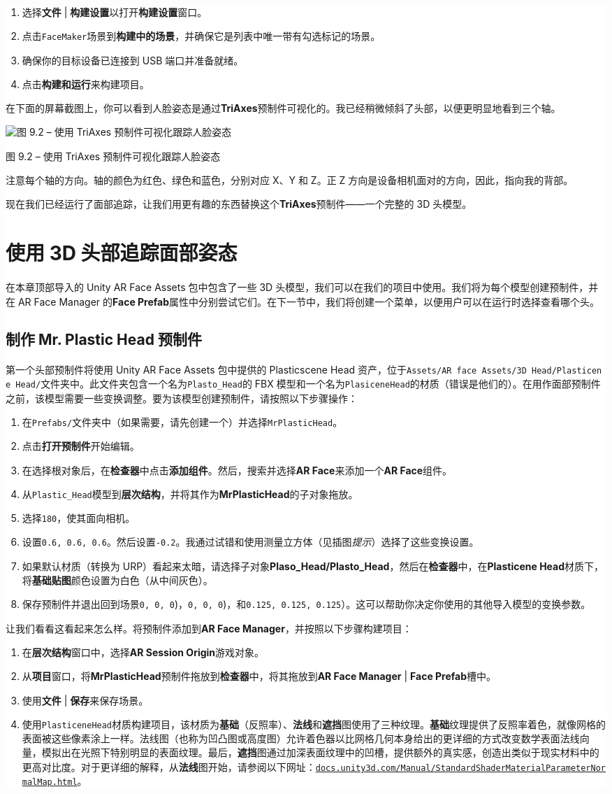 1.  选择**文件** | **构建设置**以打开**构建设置**窗口。

1.  点击`FaceMaker`场景到**构建中的场景**，并确保它是列表中唯一带有勾选标记的场景。

1.  确保你的目标设备已连接到 USB 端口并准备就绪。

1.  点击**构建和运行**来构建项目。

在下面的屏幕截图上，你可以看到人脸姿态是通过**TriAxes**预制件可视化的。我已经稍微倾斜了头部，以便更明显地看到三个轴。

![图 9.2 – 使用 TriAxes 预制件可视化跟踪人脸姿态](img/Figure_9.02_B15145.jpg)

图 9.2 – 使用 TriAxes 预制件可视化跟踪人脸姿态

注意每个轴的方向。轴的颜色为红色、绿色和蓝色，分别对应 X、Y 和 Z。正 Z 方向是设备相机面对的方向，因此，指向我的背部。

现在我们已经运行了面部追踪，让我们用更有趣的东西替换这个**TriAxes**预制件——一个完整的 3D 头模型。

# 使用 3D 头部追踪面部姿态

在本章顶部导入的 Unity AR Face Assets 包中包含了一些 3D 头模型，我们可以在我们的项目中使用。我们将为每个模型创建预制件，并在 AR Face Manager 的**Face Prefab**属性中分别尝试它们。在下一节中，我们将创建一个菜单，以便用户可以在运行时选择查看哪个头。

## 制作 Mr. Plastic Head 预制件

第一个头部预制件将使用 Unity AR Face Assets 包中提供的 Plasticscene Head 资产，位于`Assets/AR face Assets/3D Head/Plasticene Head/`文件夹中。此文件夹包含一个名为`Plasto_Head`的 FBX 模型和一个名为`PlasiceneHead`的材质（错误是他们的）。在用作面部预制件之前，该模型需要一些变换调整。要为该模型创建预制件，请按照以下步骤操作：

1.  在`Prefabs/`文件夹中（如果需要，请先创建一个）并选择`MrPlasticHead`。

1.  点击**打开预制件**开始编辑。

1.  在选择根对象后，在**检查器**中点击**添加组件**。然后，搜索并选择**AR Face**来添加一个**AR Face**组件。

1.  从`Plastic_Head`模型到**层次结构**，并将其作为**MrPlasticHead**的子对象拖放。

1.  选择`180`，使其面向相机。

1.  设置`0.6, 0.6, 0.6`。然后设置`-0.2`。我通过试错和使用测量立方体（见插图*提示*）选择了这些变换设置。

1.  如果默认材质（转换为 URP）看起来太暗，请选择子对象**Plaso_Head/Plasto_Head**，然后在**检查器**中，在**Plasticene Head**材质下，将**基础贴图**颜色设置为白色（从中间灰色）。

1.  保存预制件并退出回到场景`0, 0, 0`)，`0, 0, 0`)，和`0.125, 0.125, 0.125`）。这可以帮助你决定你使用的其他导入模型的变换参数。

让我们看看这看起来怎么样。将预制件添加到**AR Face Manager**，并按照以下步骤构建项目：

1.  在**层次结构**窗口中，选择**AR Session Origin**游戏对象。

1.  从**项目**窗口，将**MrPlasticHead**预制件拖放到**检查器**中，将其拖放到**AR Face Manager** | **Face Prefab**槽中。

1.  使用**文件** | **保存**来保存场景。

1.  使用`PlasticeneHead`材质构建项目，该材质为**基础**（反照率）、**法线**和**遮挡**图使用了三种纹理。**基础**纹理提供了反照率着色，就像网格的表面被这些像素涂上一样。法线图（也称为凹凸图或高度图）允许着色器以比网格几何本身给出的更详细的方式改变数学表面法线向量，模拟出在光照下特别明显的表面纹理。最后，**遮挡**图通过加深表面纹理中的凹槽，提供额外的真实感，创造出类似于现实材料中的更高对比度。对于更详细的解释，从**法线**图开始，请参阅以下网址：[`docs.unity3d.com/Manual/StandardShaderMaterialParameterNormalMap.html`](https://docs.unity3d.com/Manual/StandardShaderMaterialParameterNormalMap.html)。
